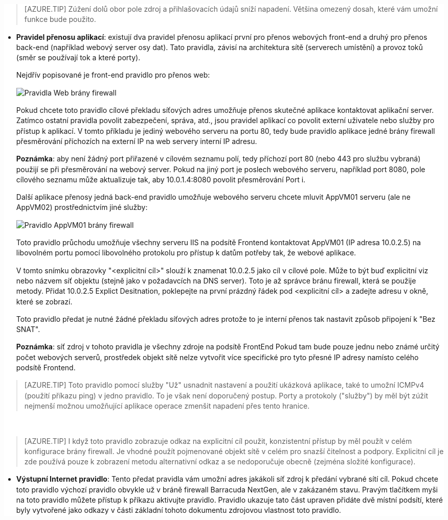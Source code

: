 >[AZURE.TIP] Zúžení dolů obor pole zdroj a přihlašovacích údajů sníží napadení. Většina omezený dosah, které vám umožní funkce bude použito.

- **Pravidel přenosu aplikací**: existují dva pravidel přenosu aplikací první pro přenos webových front-end a druhý pro přenos back-end (například webový server osy dat). Tato pravidla, závisí na architektura sítě (serverech umístění) a provoz toků (směr se používají tok a které porty).

    Nejdřív popisované je front-end pravidlo pro přenos web:

    ![Pravidla Web brány firewall][12]
 
    Pokud chcete toto pravidlo cílové překladu síťových adres umožňuje přenos skutečné aplikace kontaktovat aplikační server. Zatímco ostatní pravidla povolit zabezpečení, správa, atd., jsou pravidel aplikací co povolit externí uživatele nebo služby pro přístup k aplikací. V tomto příkladu je jediný webového serveru na portu 80, tedy bude pravidlo aplikace jedné brány firewall přesměrování příchozích na externí IP na web servery interní IP adresu.

    **Poznámka**: aby není žádný port přiřazené v cílovém seznamu polí, tedy příchozí port 80 (nebo 443 pro službu vybraná) použijí se při přesměrování na webový server. Pokud na jiný port je poslech webového serveru, například port 8080, pole cílového seznamu může aktualizuje tak, aby 10.0.1.4:8080 povolit přesměrování Port i.

    Další aplikace přenosy jedná back-end pravidlo umožňuje webového serveru chcete mluvit AppVM01 serveru (ale ne AppVM02) prostřednictvím jiné služby:

    ![Pravidlo AppVM01 brány firewall][13]

    Toto pravidlo průchodu umožňuje všechny serveru IIS na podsítě Frontend kontaktovat AppVM01 (IP adresa 10.0.2.5) na libovolném portu pomocí libovolného protokolu pro přístup k datům potřeby tak, že webové aplikace.

    V tomto snímku obrazovky "\<explicitní cíl\>" slouží k znamenat 10.0.2.5 jako cíl v cílové pole. Může to být buď explicitní viz nebo názvem síť objektu (stejně jako v požadavcích na DNS server). Toto je až správce bránu firewall, která se použije metody. Přidat 10.0.2.5 Explict Desitnation, poklepejte na první prázdný řádek pod \<explicitní cíl\> a zadejte adresu v okně, které se zobrazí.

    Toto pravidlo předat je nutné žádné překladu síťových adres protože to je interní přenos tak nastavit způsob připojení k "Bez SNAT".

    **Poznámka**: síť zdroj v tohoto pravidla je všechny zdroje na podsítě FrontEnd Pokud tam bude pouze jednu nebo známé určitý počet webových serverů, prostředek objekt sítě nelze vytvořit více specifické pro tyto přesné IP adresy namísto celého podsítě Frontend.

>[AZURE.TIP] Toto pravidlo pomocí služby "Už" usnadnit nastavení a použití ukázková aplikace, také to umožní ICMPv4 (použití příkazu ping) v jedno pravidlo. To je však není doporučený postup. Porty a protokoly ("služby") by měl být zúžit nejmenší možnou umožňující aplikace operace zmenšit napadení přes tento hranice.

<br />

>[AZURE.TIP] I když toto pravidlo zobrazuje odkaz na explicitní cíl použit, konzistentní přístup by měl použít v celém konfigurace brány firewall. Je vhodné použít pojmenované objekt sítě v celém pro snazší čitelnost a podpory. Explicitní cíl je zde používá pouze k zobrazení metodu alternativní odkaz a se nedoporučuje obecně (zejména složité konfigurace).

- **Výstupní Internet pravidlo**: Tento předat pravidla vám umožní adres jakákoli síť zdroj k předání vybrané sítí cíl. Pokud chcete toto pravidlo výchozí pravidlo obvykle už v bráně firewall Barracuda NextGen, ale v zakázaném stavu. Pravým tlačítkem myši na toto pravidlo můžete přístup k příkazu aktivujte pravidlo. Pravidlo ukazuje tato část upraven přidáte dvě místní podsítí, které byly vytvořené jako odkazy v části základní tohoto dokumentu zdrojovou vlastnost toto pravidlo.


[1]: ./media/virtual-networks-dmz-nsg-fw-udr-asm/example3design.png "Obousměrné DMZ s NVA, NSG a UDR"
[2]: ./media/virtual-networks-dmz-nsg-fw-udr-asm/example3firewalllogical.png "Zobrazení Logická pravidel brány Firewall"
[3]: ./media/virtual-networks-dmz-nsg-fw-udr-asm/createnetworkobjectfrontend.png "Vytvoření objektu FrontEnd sítě"
[4]: ./media/virtual-networks-dmz-nsg-fw-udr-asm/createnetworkobjectdns.png "Vytvoření objektu serveru DNS"
[5]: ./media/virtual-networks-dmz-nsg-fw-udr-asm/createnetworkobjectrdpa.png "Kopie výchozí RDP pravidlo"
[6]: ./media/virtual-networks-dmz-nsg-fw-udr-asm/createnetworkobjectrdpb.png "AppVM01 pravidla"
[7]: ./media/virtual-networks-dmz-nsg-fw-udr-asm/iconapplicationredirect.png "Ikona aplikace přesměrování"
[8]: ./media/virtual-networks-dmz-nsg-fw-udr-asm/icondestinationnat.png "Ikona překladu síťových adres cíl"
[9]: ./media/virtual-networks-dmz-nsg-fw-udr-asm/iconpass.png "Ikona průchodu"
[10]: ./media/virtual-networks-dmz-nsg-fw-udr-asm/rulefirewall.png "Správa pravidlo brány firewall"
[11]: ./media/virtual-networks-dmz-nsg-fw-udr-asm/rulerdp.png "Pravidlo RDP brány firewall"
[12]: ./media/virtual-networks-dmz-nsg-fw-udr-asm/ruleweb.png "Pravidla Web brány firewall"
[13]: ./media/virtual-networks-dmz-nsg-fw-udr-asm/ruleappvm01.png "Pravidlo AppVM01 brány firewall"
[14]: ./media/virtual-networks-dmz-nsg-fw-udr-asm/ruleoutbound.png "Brána firewall odchozího pravidla"
[15]: ./media/virtual-networks-dmz-nsg-fw-udr-asm/ruledns.png "Pravidlo DNS brány firewall"
[16]: ./media/virtual-networks-dmz-nsg-fw-udr-asm/ruleintravnet.png "Pravidlo uvnitř VNet brány firewall"
[17]: ./media/virtual-networks-dmz-nsg-fw-udr-asm/ruledeny.png "Brána firewall odepřít pravidla"
[18]: ./media/virtual-networks-dmz-nsg-fw-udr-asm/firewallruleactivate.png "Aktivace pravidlo brány firewall"
[HOME]: ../best-practices-network-security.md
[SampleApp]: ./virtual-networks-sample-app.md